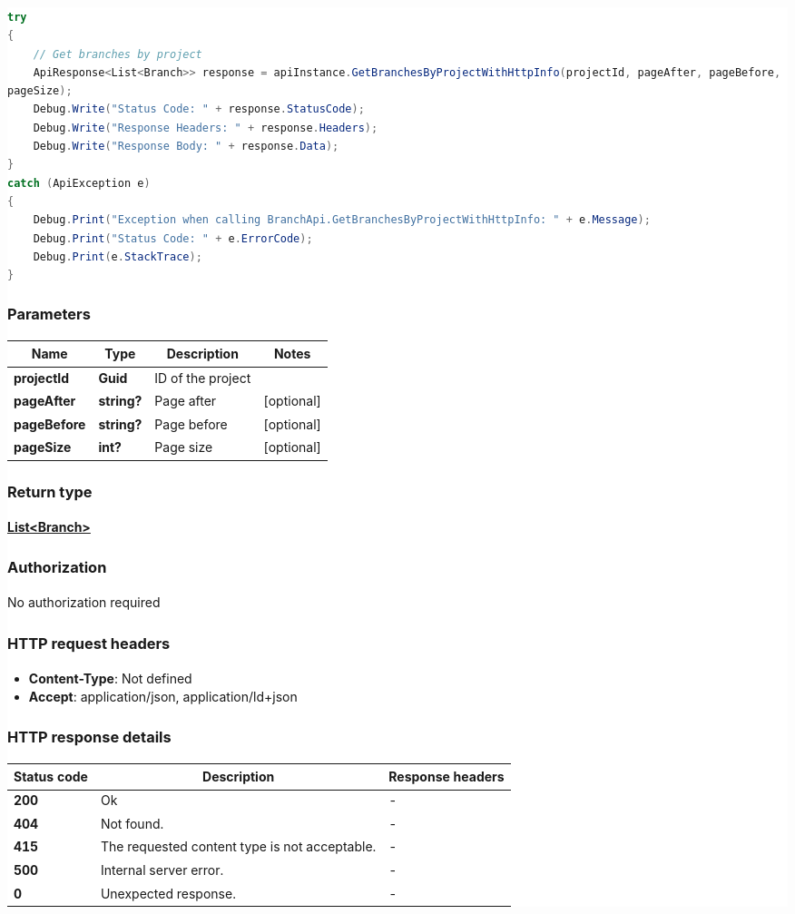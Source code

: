 ```csharp
try
{
    // Get branches by project
    ApiResponse<List<Branch>> response = apiInstance.GetBranchesByProjectWithHttpInfo(projectId, pageAfter, pageBefore, pageSize);
    Debug.Write("Status Code: " + response.StatusCode);
    Debug.Write("Response Headers: " + response.Headers);
    Debug.Write("Response Body: " + response.Data);
}
catch (ApiException e)
{
    Debug.Print("Exception when calling BranchApi.GetBranchesByProjectWithHttpInfo: " + e.Message);
    Debug.Print("Status Code: " + e.ErrorCode);
    Debug.Print(e.StackTrace);
}
```

### Parameters

| Name | Type | Description | Notes |
|------|------|-------------|-------|
| **projectId** | **Guid** | ID of the project |  |
| **pageAfter** | **string?** | Page after | [optional]  |
| **pageBefore** | **string?** | Page before | [optional]  |
| **pageSize** | **int?** | Page size | [optional]  |

### Return type

[**List&lt;Branch&gt;**](Branch.md)

### Authorization

No authorization required

### HTTP request headers

 - **Content-Type**: Not defined
 - **Accept**: application/json, application/ld+json


### HTTP response details
| Status code | Description | Response headers |
|-------------|-------------|------------------|
| **200** | Ok |  -  |
| **404** | Not found. |  -  |
| **415** | The requested content type is not acceptable. |  -  |
| **500** | Internal server error. |  -  |
| **0** | Unexpected response. |  -  |
